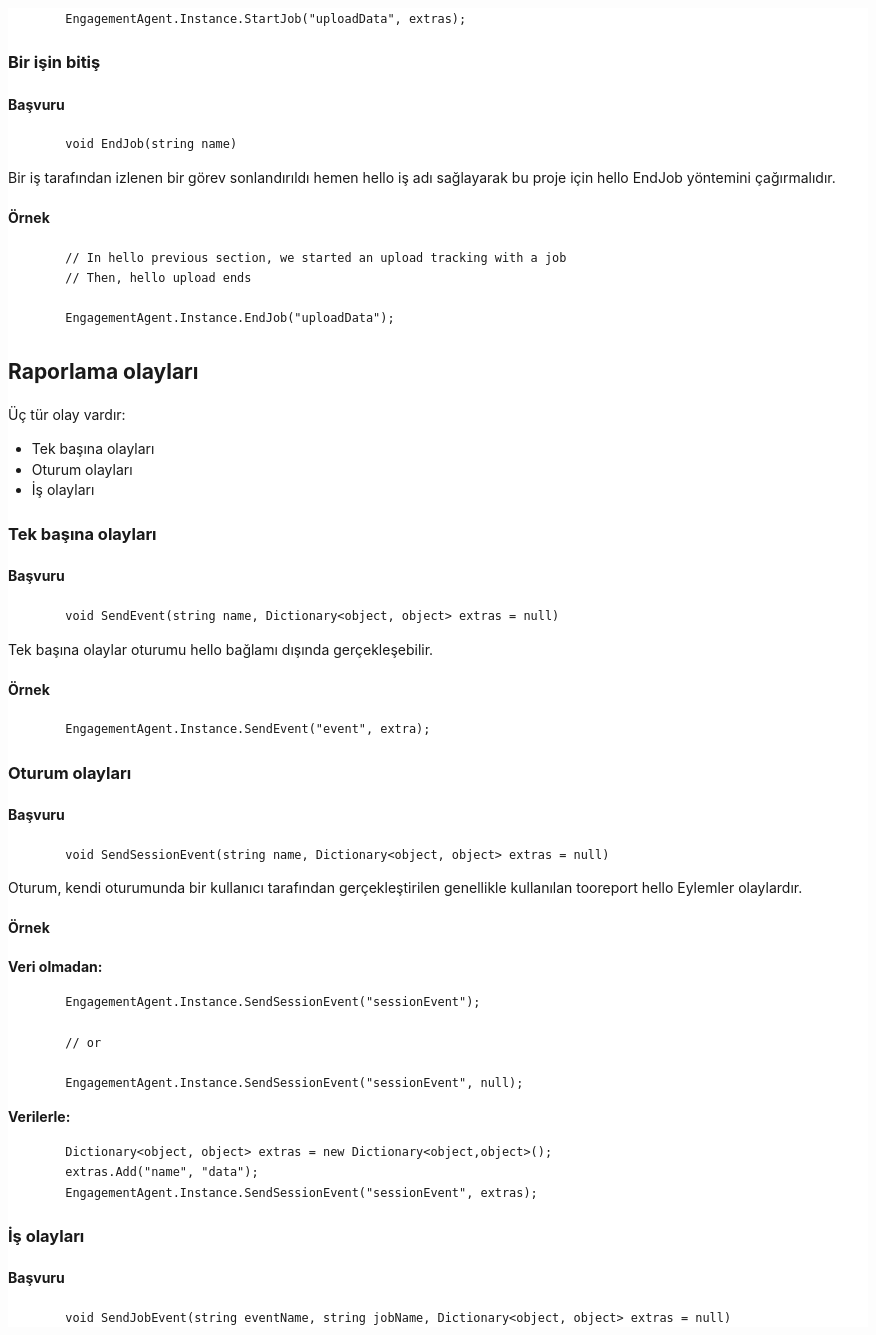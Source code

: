             EngagementAgent.Instance.StartJob("uploadData", extras);

### <a name="end-a-job"></a>Bir işin bitiş
#### <a name="reference"></a>Başvuru
            void EndJob(string name)

Bir iş tarafından izlenen bir görev sonlandırıldı hemen hello iş adı sağlayarak bu proje için hello EndJob yöntemini çağırmalıdır.

#### <a name="example"></a>Örnek
            // In hello previous section, we started an upload tracking with a job
            // Then, hello upload ends

            EngagementAgent.Instance.EndJob("uploadData");

## <a name="reporting-events"></a>Raporlama olayları
Üç tür olay vardır:

* Tek başına olayları
* Oturum olayları
* İş olayları

### <a name="standalone-events"></a>Tek başına olayları
#### <a name="reference"></a>Başvuru
            void SendEvent(string name, Dictionary<object, object> extras = null)

Tek başına olaylar oturumu hello bağlamı dışında gerçekleşebilir.

#### <a name="example"></a>Örnek
            EngagementAgent.Instance.SendEvent("event", extra);

### <a name="session-events"></a>Oturum olayları
#### <a name="reference"></a>Başvuru
            void SendSessionEvent(string name, Dictionary<object, object> extras = null)

Oturum, kendi oturumunda bir kullanıcı tarafından gerçekleştirilen genellikle kullanılan tooreport hello Eylemler olaylardır.

#### <a name="example"></a>Örnek
**Veri olmadan:**

            EngagementAgent.Instance.SendSessionEvent("sessionEvent");

            // or

            EngagementAgent.Instance.SendSessionEvent("sessionEvent", null);

**Verilerle:**

            Dictionary<object, object> extras = new Dictionary<object,object>();
            extras.Add("name", "data");
            EngagementAgent.Instance.SendSessionEvent("sessionEvent", extras);

### <a name="job-events"></a>İş olayları
#### <a name="reference"></a>Başvuru
            void SendJobEvent(string eventName, string jobName, Dictionary<object, object> extras = null)
